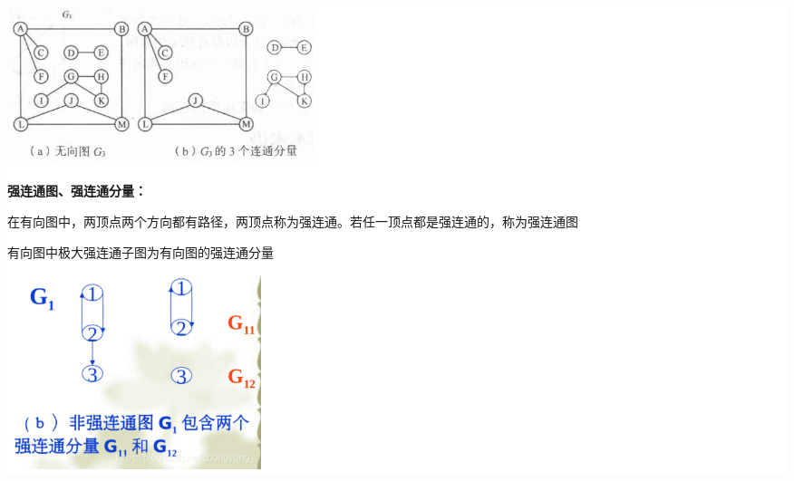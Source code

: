 <img src="assets/markdown.assets/image-20221219180748285.png" alt="image-20221219180748285" style="zoom:33%;" />

**强连通图、强连通分量：**

在有向图中，两顶点两个方向都有路径，两顶点称为强连通。若任一顶点都是强连通的，称为强连通图

有向图中极大强连通子图为有向图的强连通分量

<img src="assets/markdown.assets/image-20221219181000125.png" alt="image-20221219181000125" style="zoom:33%;" />
